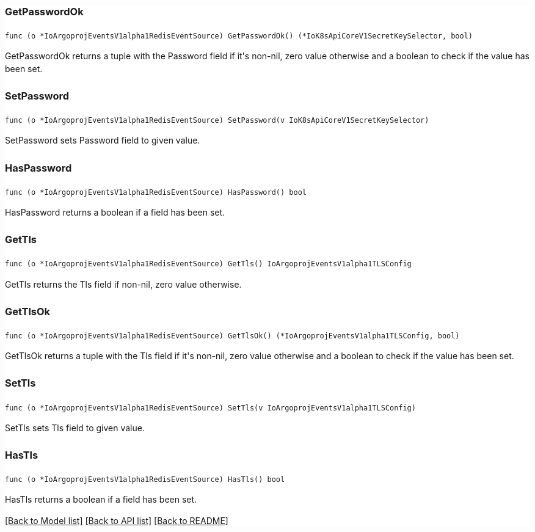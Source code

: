 ### GetPasswordOk

`func (o *IoArgoprojEventsV1alpha1RedisEventSource) GetPasswordOk() (*IoK8sApiCoreV1SecretKeySelector, bool)`

GetPasswordOk returns a tuple with the Password field if it's non-nil, zero value otherwise
and a boolean to check if the value has been set.

### SetPassword

`func (o *IoArgoprojEventsV1alpha1RedisEventSource) SetPassword(v IoK8sApiCoreV1SecretKeySelector)`

SetPassword sets Password field to given value.

### HasPassword

`func (o *IoArgoprojEventsV1alpha1RedisEventSource) HasPassword() bool`

HasPassword returns a boolean if a field has been set.

### GetTls

`func (o *IoArgoprojEventsV1alpha1RedisEventSource) GetTls() IoArgoprojEventsV1alpha1TLSConfig`

GetTls returns the Tls field if non-nil, zero value otherwise.

### GetTlsOk

`func (o *IoArgoprojEventsV1alpha1RedisEventSource) GetTlsOk() (*IoArgoprojEventsV1alpha1TLSConfig, bool)`

GetTlsOk returns a tuple with the Tls field if it's non-nil, zero value otherwise
and a boolean to check if the value has been set.

### SetTls

`func (o *IoArgoprojEventsV1alpha1RedisEventSource) SetTls(v IoArgoprojEventsV1alpha1TLSConfig)`

SetTls sets Tls field to given value.

### HasTls

`func (o *IoArgoprojEventsV1alpha1RedisEventSource) HasTls() bool`

HasTls returns a boolean if a field has been set.


[[Back to Model list]](../README.md#documentation-for-models) [[Back to API list]](../README.md#documentation-for-api-endpoints) [[Back to README]](../README.md)


